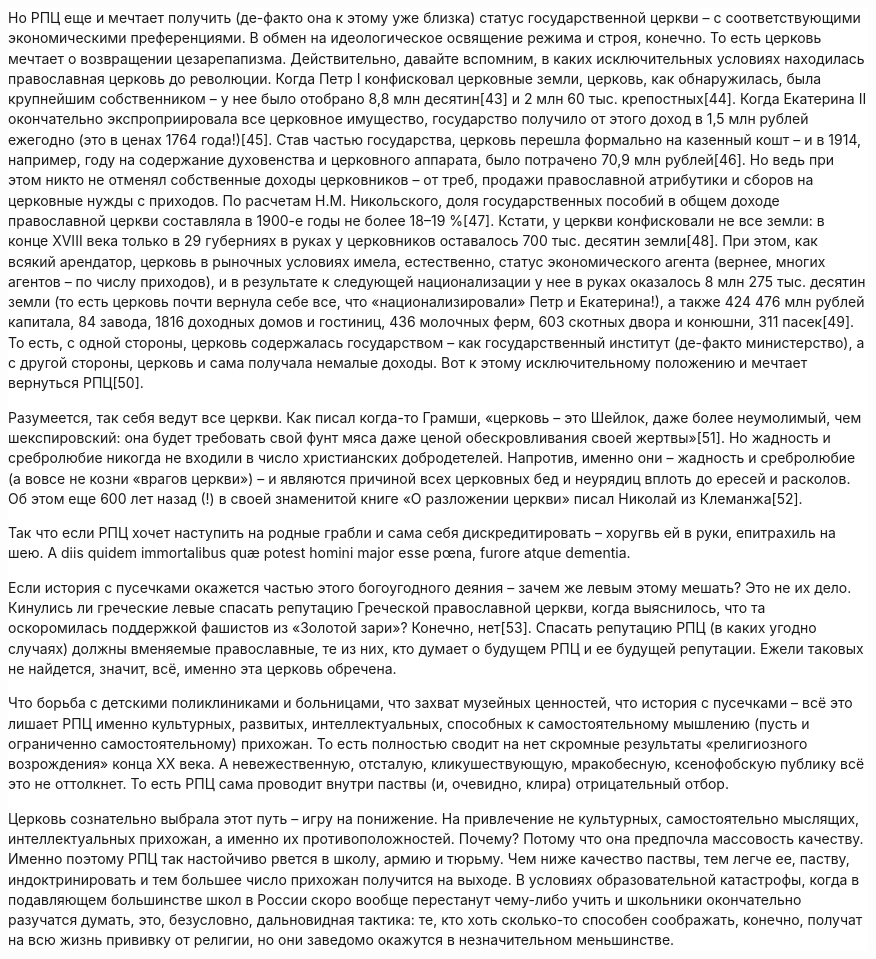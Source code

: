 

Но РПЦ еще и мечтает получить (де-факто она к этому уже близка) статус государственной церкви – с соответствующими экономическими преференциями. В обмен на идеологическое освящение режима и строя, конечно. То есть церковь мечтает о возвращении цезарепапизма. Действительно, давайте вспомним, в каких исключительных условиях находилась православная церковь до революции. Когда Петр I конфисковал церковные земли, церковь, как обнаружилась, была крупнейшим собственником – у нее было отобрано 8,8 млн десятин[43] и 2 млн 60 тыс. крепостных[44]. Когда Екатерина II окончательно экспроприировала все церковное имущество, государство получило от этого доход в 1,5 млн рублей ежегодно (это в ценах 1764 года!)[45]. Став частью государства, церковь перешла формально на казенный кошт – и в 1914, например, году на содержание духовенства и церковного аппарата, было потрачено 70,9 млн рублей[46]. Но ведь при этом никто не отменял собственные доходы церковников – от треб, продажи православной атрибутики и сборов на церковные нужды с приходов. По расчетам Н.М. Никольского, доля государственных пособий в общем доходе православной церкви составляла в 1900-е годы не более 18–19 %[47]. Кстати, у церкви конфисковали не все земли: в конце XVIII века только в 29 губерниях в руках у церковников оставалось 700 тыс. десятин земли[48]. При этом, как всякий арендатор, церковь в рыночных условиях имела, естественно, статус экономического агента (вернее, многих агентов – по числу приходов), и в результате к следующей национализации у нее в руках оказалось 8 млн 275 тыс. десятин земли (то есть церковь почти вернула себе все, что «национализировали» Петр и Екатерина!), а также 424 476 млн рублей капитала, 84 завода, 1816 доходных домов и гостиниц, 436 молочных ферм, 603 скотных двора и конюшни, 311 пасек[49]. То есть, с одной стороны, церковь содержалась государством – как государственный институт (де-факто министерство), а с другой стороны, церковь и сама получала немалые доходы. Вот к этому исключительному положению и мечтает вернуться РПЦ[50].



Разумеется, так себя ведут все церкви. Как писал когда-то Грамши, «церковь – это Шейлок, даже более неумолимый, чем шекспировский: она будет требовать свой фунт мяса даже ценой обескровливания своей жертвы»[51]. Но жадность и сребролюбие никогда не входили в число христианских добродетелей. Напротив, именно они – жадность и сребролюбие (а вовсе не козни «врагов церкви») – и являются причиной всех церковных бед и неурядиц вплоть до ересей и расколов. Об этом еще 600 лет назад (!) в своей знаменитой книге «О разложении церкви» писал Николай из Клеманжа[52].



Так что если РПЦ хочет наступить на родные грабли и сама себя дискредитировать – хоругвь ей в руки, епитрахиль на шею. А diis quidem immortalibus quæ potest homini major esse pœna, furore atque dementia.



Если история с пусечками окажется частью этого богоугодного деяния – зачем же левым этому мешать? Это не их дело. Кинулись ли греческие левые спасать репутацию Греческой православной церкви, когда выяснилось, что та оскоромилась поддержкой фашистов из «Золотой зари»? Конечно, нет[53]. Спасать репутацию РПЦ (в каких угодно случаях) должны вменяемые православные, те из них, кто думает о будущем РПЦ и ее будущей репутации. Ежели таковых не найдется, значит, всё, именно эта церковь обречена.



Что борьба с детскими поликлиниками и больницами, что захват музейных ценностей, что история с пусечками – всё это лишает РПЦ именно культурных, развитых, интеллектуальных, способных к самостоятельному мышлению (пусть и ограниченно самостоятельному) прихожан. То есть полностью сводит на нет скромные результаты «религиозного возрождения» конца XX века. А невежественную, отсталую, кликушествующую, мракобесную, ксенофобскую публику всё это не оттолкнет. То есть РПЦ сама проводит внутри паствы (и, очевидно, клира) отрицательный отбор.



Церковь сознательно выбрала этот путь – игру на понижение. На привлечение не культурных, самостоятельно мыслящих, интеллектуальных прихожан, а именно их противоположностей. Почему? Потому что она предпочла массовость качеству. Именно поэтому РПЦ так настойчиво рвется в школу, армию и тюрьму. Чем ниже качество паствы, тем легче ее, паству, индоктринировать и тем большее число прихожан получится на выходе. В условиях образовательной катастрофы, когда в подавляющем большинстве школ в России скоро вообще перестанут чему-либо учить и школьники окончательно разучатся думать, это, безусловно, дальновидная тактика: те, кто хоть сколько-то способен соображать, конечно, получат на всю жизнь прививку от религии, но они заведомо окажутся в незначительном меньшинстве.
